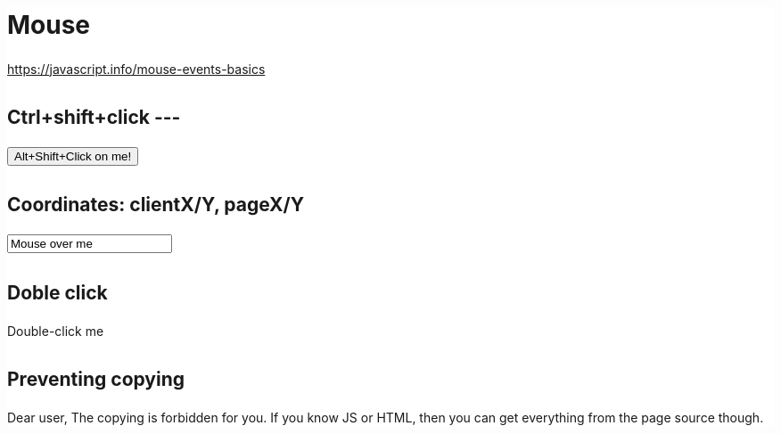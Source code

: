 # Mouse

https://javascript.info/mouse-events-basics

## Ctrl+shift+click ---

<button id="button">Alt+Shift+Click on me!</button>

<script>
  button.onclick = function(event) {
    if (event.altKey && event.shiftKey) {
      alert('Hooray!');
    }
  };
</script>

## Coordinates: clientX/Y, pageX/Y

<input onmousemove="this.value=event.clientX+':'+event.clientY" value="Mouse over me">

## Doble click

<span ondblclick="alert('dblclick')">Double-click me</span>

## Preventing copying

<div oncopy="alert('Copying forbidden!');return false">
  Dear user,
  The copying is forbidden for you.
  If you know JS or HTML, then you can get everything from the page source though.
</div>

